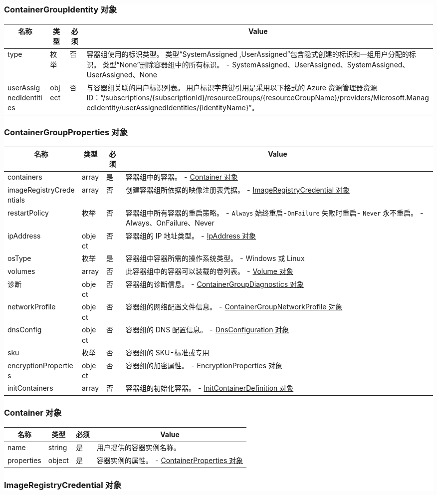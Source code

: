 

### <a name="containergroupidentity-object"></a>ContainerGroupIdentity 对象

|  名称 | 类型 | 必须 | Value |
|  ---- | ---- | ---- | ---- |
|  type | 枚举 | 否 | 容器组使用的标识类型。 类型“SystemAssigned ,UserAssigned”包含隐式创建的标识和一组用户分配的标识。 类型“None”删除容器组中的所有标识。 - SystemAssigned、UserAssigned、SystemAssigned、UserAssigned、None |
|  userAssignedIdentities | object | 否 | 与容器组关联的用户标识列表。 用户标识字典键引用是采用以下格式的 Azure 资源管理器资源 ID：“/subscriptions/{subscriptionId}/resourceGroups/{resourceGroupName}/providers/Microsoft.ManagedIdentity/userAssignedIdentities/{identityName}”。 |




### <a name="containergroupproperties-object"></a>ContainerGroupProperties 对象

|  名称 | 类型 | 必须 | Value |
|  ---- | ---- | ---- | ---- |
|  containers | array | 是 | 容器组中的容器。 - [Container 对象](#container-object) |
|  imageRegistryCredentials | array | 否 | 创建容器组所依据的映像注册表凭据。 - [ImageRegistryCredential 对象](#imageregistrycredential-object) |
|  restartPolicy | 枚举 | 否 | 容器组中所有容器的重启策略。 - `Always` 始终重启-`OnFailure` 失败时重启- `Never` 永不重启。 - Always、OnFailure、Never |
|  ipAddress | object | 否 | 容器组的 IP 地址类型。 - [IpAddress 对象](#ipaddress-object) |
|  osType | 枚举 | 是 | 容器组中容器所需的操作系统类型。 - Windows 或 Linux |
|  volumes | array | 否 | 此容器组中的容器可以装载的卷列表。 - [Volume 对象](#volume-object) |
|  诊断 | object | 否 | 容器组的诊断信息。 - [ContainerGroupDiagnostics 对象](#containergroupdiagnostics-object) |
|  networkProfile | object | 否 | 容器组的网络配置文件信息。 - [ContainerGroupNetworkProfile 对象](#containergroupnetworkprofile-object) |
|  dnsConfig | object | 否 | 容器组的 DNS 配置信息。 - [DnsConfiguration 对象](#dnsconfiguration-object) |
| sku | 枚举 | 否 | 容器组的 SKU-标准或专用 |
| encryptionProperties | object | 否 | 容器组的加密属性。 - [EncryptionProperties 对象](#encryptionproperties-object) | 
| initContainers | array | 否 | 容器组的初始化容器。 - [InitContainerDefinition 对象](#initcontainerdefinition-object) |




### <a name="container-object"></a>Container 对象

|  名称 | 类型 | 必须 | Value |
|  ---- | ---- | ---- | ---- |
|  name | string | 是 | 用户提供的容器实例名称。 |
|  properties | object | 是 | 容器实例的属性。 - [ContainerProperties 对象](#containerproperties-object) |




### <a name="imageregistrycredential-object"></a>ImageRegistryCredential 对象
